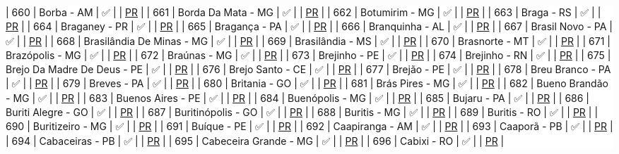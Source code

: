 | 660 | Borba - AM | :white_check_mark: | | [PR](https://github.com/okfn-brasil/querido-diario/pull/195) |
| 661 | Borda Da Mata - MG | :white_check_mark: | | [PR](https://github.com/okfn-brasil/querido-diario/pull/195) |
| 662 | Botumirim - MG | :white_check_mark: | | [PR](https://github.com/okfn-brasil/querido-diario/pull/195) |
| 663 | Braga - RS | :white_check_mark: | | [PR](https://github.com/okfn-brasil/querido-diario/pull/195) |
| 664 | Braganey - PR | :white_check_mark: | | [PR](https://github.com/okfn-brasil/querido-diario/pull/195) |
| 665 | Bragança - PA | :white_check_mark: | | [PR](https://github.com/okfn-brasil/querido-diario/pull/195) |
| 666 | Branquinha - AL | :white_check_mark: | | [PR](https://github.com/okfn-brasil/querido-diario/pull/195) |
| 667 | Brasil Novo - PA | :white_check_mark: | | [PR](https://github.com/okfn-brasil/querido-diario/pull/195) |
| 668 | Brasilândia De Minas - MG | :white_check_mark: | | [PR](https://github.com/okfn-brasil/querido-diario/pull/195) |
| 669 | Brasilândia - MS | :white_check_mark: | | [PR](https://github.com/okfn-brasil/querido-diario/pull/195) |
| 670 | Brasnorte - MT | :white_check_mark: | | [PR](https://github.com/okfn-brasil/querido-diario/pull/195) |
| 671 | Brazópolis - MG | :white_check_mark: | | [PR](https://github.com/okfn-brasil/querido-diario/pull/195) |
| 672 | Braúnas - MG | :white_check_mark: | | [PR](https://github.com/okfn-brasil/querido-diario/pull/195) |
| 673 | Brejinho - PE | :white_check_mark: | | [PR](https://github.com/okfn-brasil/querido-diario/pull/195) |
| 674 | Brejinho - RN | :white_check_mark: | | [PR](https://github.com/okfn-brasil/querido-diario/pull/195) |
| 675 | Brejo Da Madre De Deus - PE | :white_check_mark: | | [PR](https://github.com/okfn-brasil/querido-diario/pull/195) |
| 676 | Brejo Santo - CE | :white_check_mark: | | [PR](https://github.com/okfn-brasil/querido-diario/pull/195) |
| 677 | Brejão - PE | :white_check_mark: | | [PR](https://github.com/okfn-brasil/querido-diario/pull/195) |
| 678 | Breu Branco - PA | :white_check_mark: | | [PR](https://github.com/okfn-brasil/querido-diario/pull/195) |
| 679 | Breves - PA | :white_check_mark: | | [PR](https://github.com/okfn-brasil/querido-diario/pull/195) |
| 680 | Britania - GO | :white_check_mark: | | [PR](https://github.com/okfn-brasil/querido-diario/pull/195) |
| 681 | Brás Pires - MG | :white_check_mark: | | [PR](https://github.com/okfn-brasil/querido-diario/pull/195) |
| 682 | Bueno Brandão - MG | :white_check_mark: | | [PR](https://github.com/okfn-brasil/querido-diario/pull/195) |
| 683 | Buenos Aires - PE | :white_check_mark: | | [PR](https://github.com/okfn-brasil/querido-diario/pull/195) |
| 684 | Buenópolis - MG | :white_check_mark: | | [PR](https://github.com/okfn-brasil/querido-diario/pull/195) |
| 685 | Bujaru - PA | :white_check_mark: | | [PR](https://github.com/okfn-brasil/querido-diario/pull/195) |
| 686 | Buriti Alegre - GO | :white_check_mark: | | [PR](https://github.com/okfn-brasil/querido-diario/pull/195) |
| 687 | Buritinópolis - GO | :white_check_mark: | | [PR](https://github.com/okfn-brasil/querido-diario/pull/195) |
| 688 | Buritis - MG | :white_check_mark: | | [PR](https://github.com/okfn-brasil/querido-diario/pull/195) |
| 689 | Buritis - RO | :white_check_mark: | | [PR](https://github.com/okfn-brasil/querido-diario/pull/195) |
| 690 | Buritizeiro - MG | :white_check_mark: | | [PR](https://github.com/okfn-brasil/querido-diario/pull/195) |
| 691 | Buíque - PE | :white_check_mark: | | [PR](https://github.com/okfn-brasil/querido-diario/pull/195) |
| 692 | Caapiranga - AM | :white_check_mark: | | [PR](https://github.com/okfn-brasil/querido-diario/pull/195) |
| 693 | Caaporã - PB | :white_check_mark: | | [PR](https://github.com/okfn-brasil/querido-diario/pull/195) |
| 694 | Cabaceiras - PB | :white_check_mark: | | [PR](https://github.com/okfn-brasil/querido-diario/pull/195) |
| 695 | Cabeceira Grande - MG | :white_check_mark: | | [PR](https://github.com/okfn-brasil/querido-diario/pull/195) |
| 696 | Cabixi - RO | :white_check_mark: | | [PR](https://github.com/okfn-brasil/querido-diario/pull/195) |